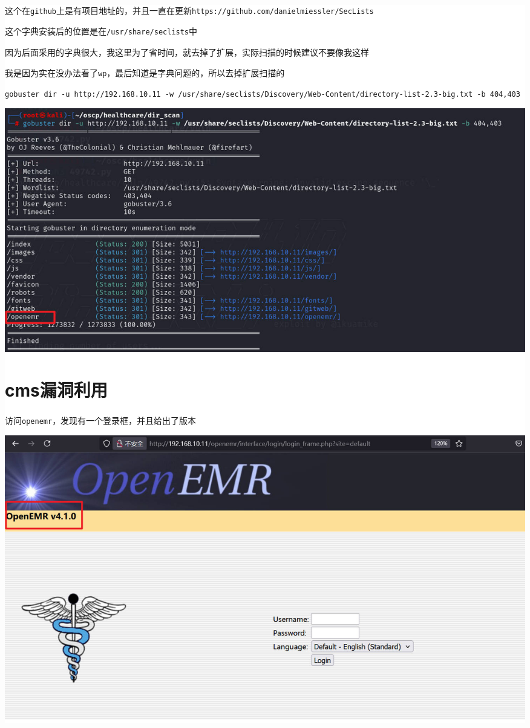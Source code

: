 这个在`github`上是有项目地址的，并且一直在更新`https://github.com/danielmiessler/SecLists`

这个字典安装后的位置是在`/usr/share/seclists`中

因为后面采用的字典很大，我这里为了省时间，就去掉了扩展，实际扫描的时候建议不要像我这样

我是因为实在没办法看了`wp`，最后知道是字典问题的，所以去掉扩展扫描的

```shell
gobuster dir -u http://192.168.10.11 -w /usr/share/seclists/Discovery/Web-Content/directory-list-2.3-big.txt -b 404,403
```

![](./pic/18.jpg)

# cms漏洞利用

访问`openemr`，发现有一个登录框，并且给出了版本

![](./pic/19.jpg)
